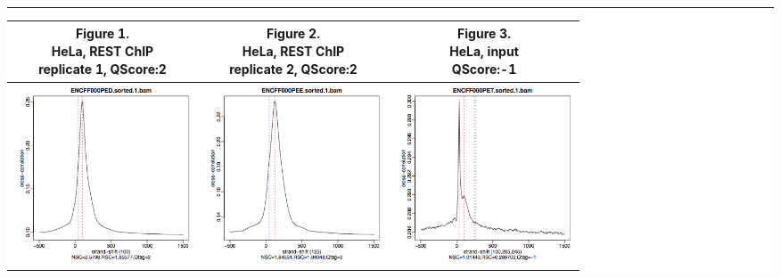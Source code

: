 -----

|Figure 1. <br> HeLa, REST ChIP  <br>  replicate 1, QScore:2 | Figure 2. <br> HeLa, REST ChIP <br> replicate 2, QScore:2  | Figure 3. <br> HeLa, input <br> QScore:-1                                         |
| --- | ----------- | --------- |
|<img src="files/chipseq_fig/ENCFF000PEDxcorrelationplot.png" alt="xcor, hela chip" style="width: 200px;"/>| <img src="files/chipseq_fig/ENCFF000PEExcorrelationplot.png" alt="xcor, hela chip" style="width: 200px;"/>| <img src="files/chipseq_fig/ENCFF000PETxcorrelationplot.png" alt="xcor, hela input" style="width: 200px;"/>|

